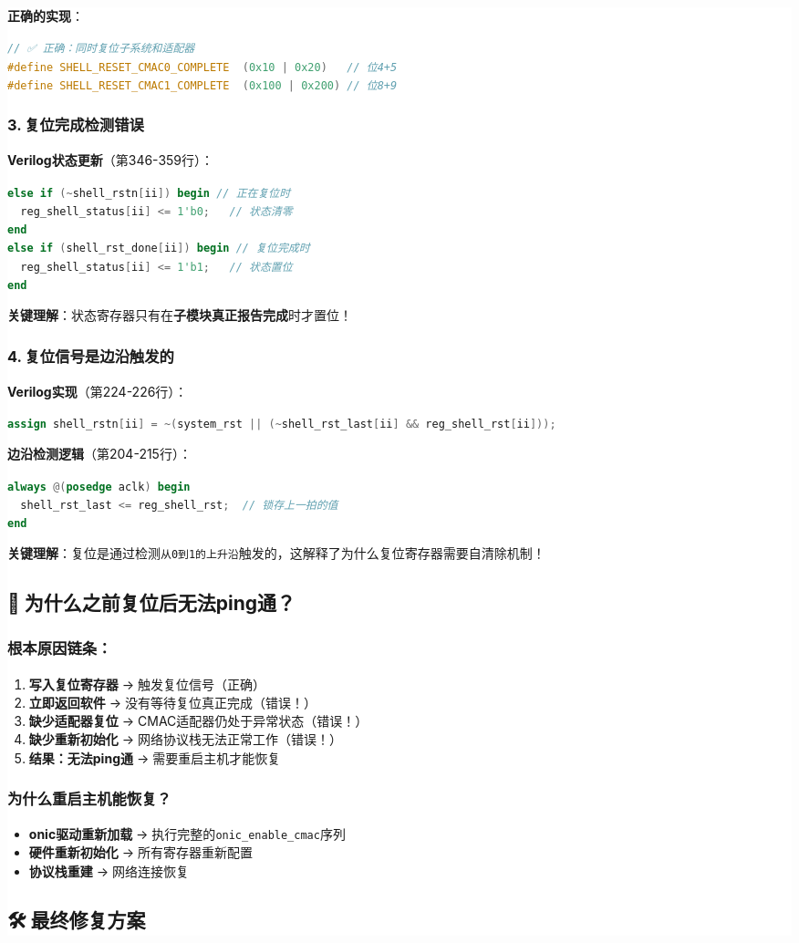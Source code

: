 **正确的实现**：
```c
// ✅ 正确：同时复位子系统和适配器
#define SHELL_RESET_CMAC0_COMPLETE  (0x10 | 0x20)   // 位4+5
#define SHELL_RESET_CMAC1_COMPLETE  (0x100 | 0x200) // 位8+9
```

### 3. **复位完成检测错误**

**Verilog状态更新**（第346-359行）：
```verilog
else if (~shell_rstn[ii]) begin // 正在复位时
  reg_shell_status[ii] <= 1'b0;   // 状态清零
end
else if (shell_rst_done[ii]) begin // 复位完成时
  reg_shell_status[ii] <= 1'b1;   // 状态置位  
end
```

**关键理解**：状态寄存器只有在**子模块真正报告完成**时才置位！

### 4. **复位信号是边沿触发的**

**Verilog实现**（第224-226行）：
```verilog
assign shell_rstn[ii] = ~(system_rst || (~shell_rst_last[ii] && reg_shell_rst[ii]));
```

**边沿检测逻辑**（第204-215行）：
```verilog
always @(posedge aclk) begin
  shell_rst_last <= reg_shell_rst;  // 锁存上一拍的值
end
```

**关键理解**：复位是通过检测`从0到1的上升沿`触发的，这解释了为什么复位寄存器需要自清除机制！

## 🚨 为什么之前复位后无法ping通？

### 根本原因链条：

1. **写入复位寄存器** → 触发复位信号（正确）
2. **立即返回软件** → 没有等待复位真正完成（错误！）
3. **缺少适配器复位** → CMAC适配器仍处于异常状态（错误！）
4. **缺少重新初始化** → 网络协议栈无法正常工作（错误！）
5. **结果：无法ping通** → 需要重启主机才能恢复

### 为什么重启主机能恢复？

- **onic驱动重新加载** → 执行完整的`onic_enable_cmac`序列
- **硬件重新初始化** → 所有寄存器重新配置
- **协议栈重建** → 网络连接恢复

## 🛠️ 最终修复方案
